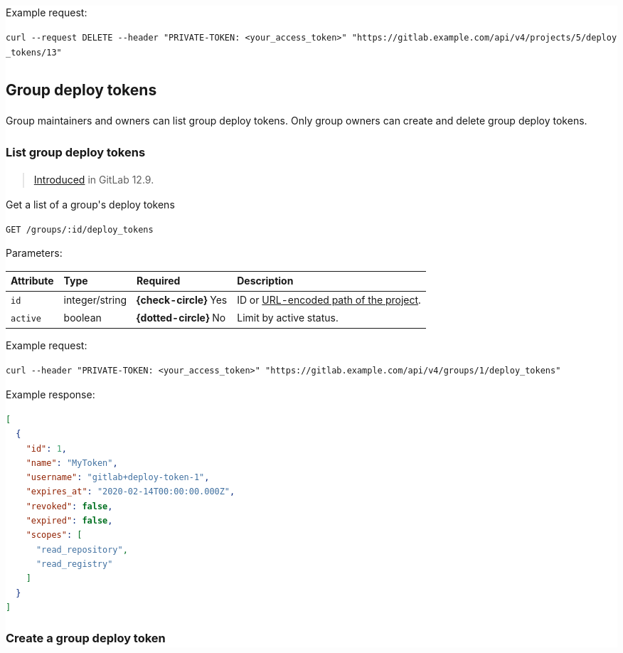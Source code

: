 Example request:

```shell
curl --request DELETE --header "PRIVATE-TOKEN: <your_access_token>" "https://gitlab.example.com/api/v4/projects/5/deploy_tokens/13"
```

## Group deploy tokens

Group maintainers and owners can list group deploy
tokens. Only group owners can create and delete group deploy tokens.

### List group deploy tokens

> [Introduced](https://gitlab.com/gitlab-org/gitlab/-/issues/21811) in GitLab 12.9.

Get a list of a group's deploy tokens

```plaintext
GET /groups/:id/deploy_tokens
```

Parameters:

| Attribute      | Type           | Required               | Description |
|:---------------|:---------------|:-----------------------|:------------|
| `id`           | integer/string | **{check-circle}** Yes | ID or [URL-encoded path of the project](README.md#namespaced-path-encoding). |
| `active`       | boolean        | **{dotted-circle}** No | Limit by active status. |

Example request:

```shell
curl --header "PRIVATE-TOKEN: <your_access_token>" "https://gitlab.example.com/api/v4/groups/1/deploy_tokens"
```

Example response:

```json
[
  {
    "id": 1,
    "name": "MyToken",
    "username": "gitlab+deploy-token-1",
    "expires_at": "2020-02-14T00:00:00.000Z",
    "revoked": false,
    "expired": false,
    "scopes": [
      "read_repository",
      "read_registry"
    ]
  }
]
```

### Create a group deploy token
